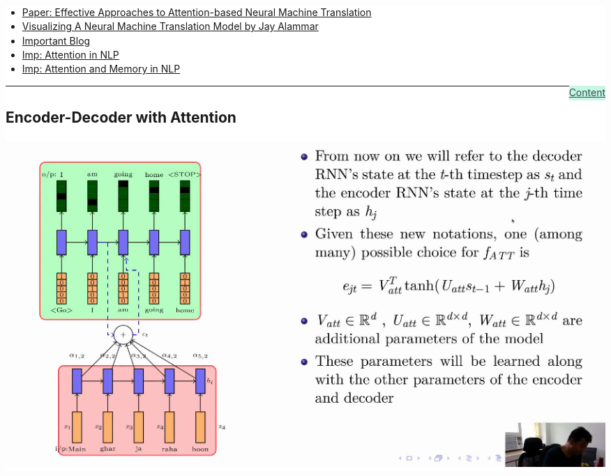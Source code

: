 - [Paper: Effective Approaches to Attention-based Neural Machine Translation](https://nlp.stanford.edu/pubs/emnlp15_attn.pdf)
- [Visualizing A Neural Machine Translation Model by Jay Alammar](https://jalammar.github.io/visualizing-neural-machine-translation-mechanics-of-seq2seq-models-with-attention/)
- [Important Blog](https://medium.com/inside-machine-learning/what-is-a-transformer-d07dd1fbec04)
- [Imp: Attention in NLP](https://medium.com/@joealato/attention-in-nlp-734c6fa9d983)
- [Imp: Attention and Memory in NLP](http://www.wildml.com/2016/01/attention-and-memory-in-deep-learning-and-nlp/)

<a href="#Top" style="color:#2F4F4F;background-color: #c8f7e4;float: right;">Content</a>

----

## Encoder-Decoder with Attention

![image](/assets/images/image_20_Attention_8.png)